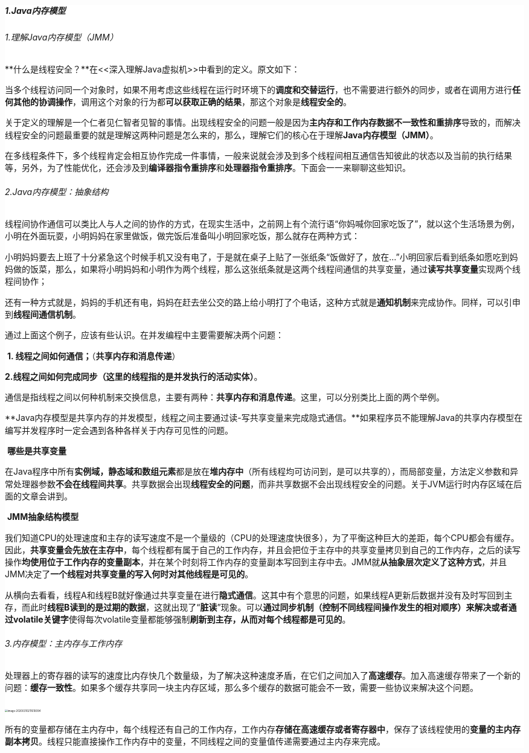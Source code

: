 ##### 1.Java内存模型

###### 1.理解Java内存模型（JMM）

​		**什么是线程安全？**在<<深入理解Java虚拟机>>中看到的定义。原文如下：

​		当多个线程访问同一个对象时，如果不用考虑这些线程在运行时环境下的**调度和交替运行**，也不需要进行额外的同步，或者在调用方进行**任何其他的协调操作**，调用这个对象的行为都**可以获取正确的结果**，那这个对象是**线程安全的**。

​		关于定义的理解是一个仁者见仁智者见智的事情。出现线程安全的问题一般是因为**主内存和工作内存数据不一致性和重排序**导致的，而解决线程安全的问题最重要的就是理解这两种问题是怎么来的，那么，理解它们的核心在于理解**Java内存模型（JMM）**。

​		在多线程条件下，多个线程肯定会相互协作完成一件事情，一般来说就会涉及到多个线程间相互通信告知彼此的状态以及当前的执行结果等，另外，为了性能优化，还会涉及到**编译器指令重排序**和**处理器指令重排序**。下面会一一来聊聊这些知识。



###### 2.Java内存模型：抽象结构

​		线程间协作通信可以类比人与人之间的协作的方式，在现实生活中，之前网上有个流行语“你妈喊你回家吃饭了”，就以这个生活场景为例，小明在外面玩耍，小明妈妈在家里做饭，做完饭后准备叫小明回家吃饭，那么就存在两种方式：

​		小明妈妈要去上班了十分紧急这个时候手机又没有电了，于是就在桌子上贴了一张纸条“饭做好了，放在…”小明回家后看到纸条如愿吃到妈妈做的饭菜，那么，如果将小明妈妈和小明作为两个线程，那么这张纸条就是这两个线程间通信的共享变量，通过**读写共享变量**实现两个线程间协作；

​		还有一种方式就是，妈妈的手机还有电，妈妈在赶去坐公交的路上给小明打了个电话，这种方式就是**通知机制**来完成协作。同样，可以引申到**线程间通信机制**。

​		通过上面这个例子，应该有些认识。在并发编程中主要需要解决两个问题：

​		**1. 线程之间如何通信；**（**共享内存和消息传递**）

​		**2.线程之间如何完成同步（这里的线程指的是并发执行的活动实体）**。

​		通信是指线程之间以何种机制来交换信息，主要有两种：**共享内存和消息传递**。这里，可以分别类比上面的两个举例。

​		**Java内存模型是共享内存的并发模型，线程之间主要通过读-写共享变量来完成隐式通信。**如果程序员不能理解Java的共享内存模型在编写并发程序时一定会遇到各种各样关于内存可见性的问题。

​		**哪些是共享变量**

​		在Java程序中所有**实例域，静态域和数组元素**都是放在**堆内存中**（所有线程均可访问到，是可以共享的），而局部变量，方法定义参数和异常处理器参数**不会在线程间共享**。共享数据会出现**线程安全的问题**，而非共享数据不会出现线程安全的问题。关于JVM运行时内存区域在后面的文章会讲到。

​		**JMM抽象结构模型**

​		我们知道CPU的处理速度和主存的读写速度不是一个量级的（CPU的处理速度快很多），为了平衡这种巨大的差距，每个CPU都会有缓存。因此，**共享变量会先放在主存中**，每个线程都有属于自己的工作内存，并且会把位于主存中的共享变量拷贝到自己的工作内存，之后的读写操作**均使用位于工作内存的变量副本**，并在某个时刻将工作内存的变量副本写回到主存中去。JMM就**从抽象层次定义了这种方式**，并且JMM决定了**一个线程对共享变量的写入何时对其他线程是可见的**。

​		从横向去看看，线程A和线程B就好像通过共享变量在进行**隐式通信**。这其中有个意思的问题，如果线程A更新后数据并没有及时写回到主存，而此时**线程B读到的是过期的数据**，这就出现了“**脏读**”现象。可以**通过同步机制（控制不同线程间操作发生的相对顺序）来解决或者通过volatile关键字**使得每次volatile变量都能够强制**刷新到主存，从而对每个线程都是可见的**。



###### 3.内存模型：主内存与工作内存

​		处理器上的寄存器的读写的速度比内存快几个数量级，为了解决这种速度矛盾，在它们之间加入了**高速缓存**。加入高速缓存带来了一个新的问题：**缓存一致性**。如果多个缓存共享同一块主内存区域，那么多个缓存的数据可能会不一致，需要一些协议来解决这个问题。

<img src="/Users/xiaoxiangyuzhu/Pictures/Typora%20Images/image-20200310211610094.png" alt="image-20200310211610094" style="zoom:30%;" />

​		所有的变量都存储在主内存中，每个线程还有自己的工作内存，工作内存**存储在高速缓存或者寄存器中**，保存了该线程使用的**变量的主内存副本拷贝**。线程只能直接操作工作内存中的变量，不同线程之间的变量值传递需要通过主内存来完成。
